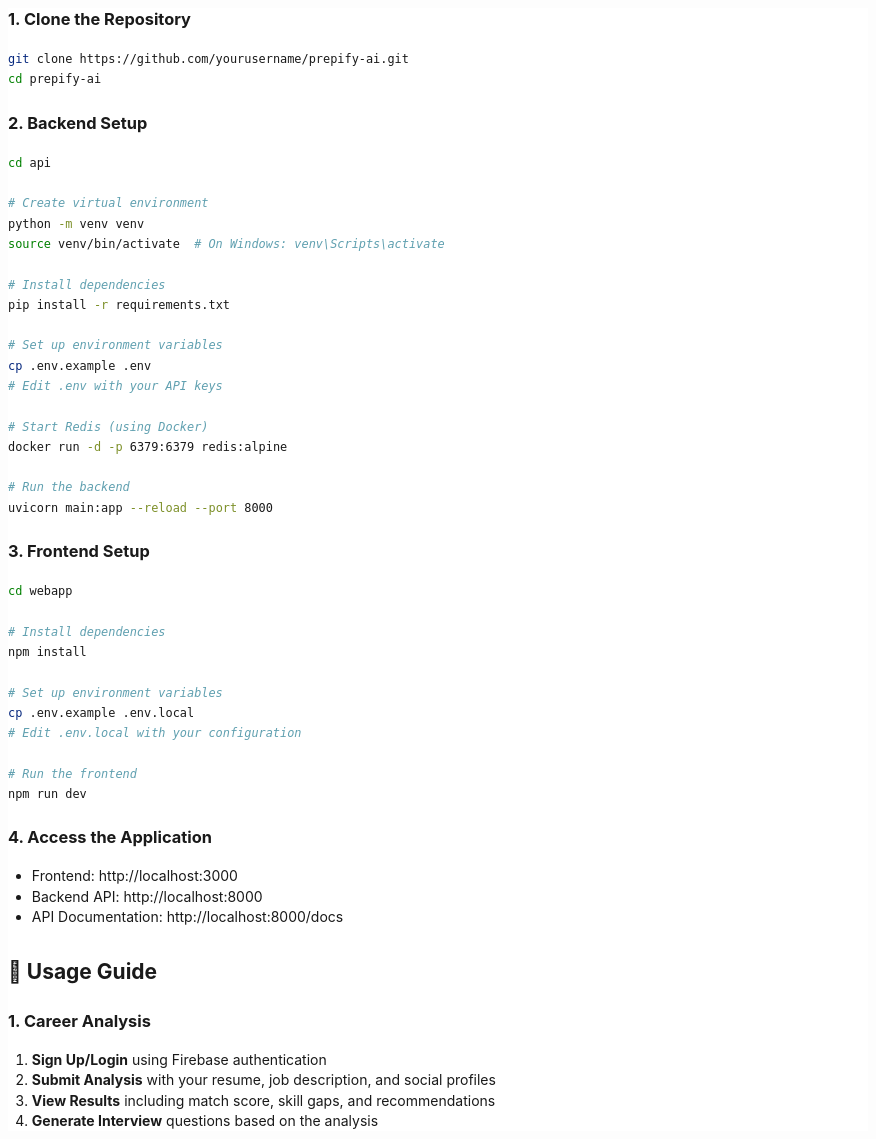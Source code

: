 ### 1. Clone the Repository
```bash
git clone https://github.com/yourusername/prepify-ai.git
cd prepify-ai
```

### 2. Backend Setup
```bash
cd api

# Create virtual environment
python -m venv venv
source venv/bin/activate  # On Windows: venv\Scripts\activate

# Install dependencies
pip install -r requirements.txt

# Set up environment variables
cp .env.example .env
# Edit .env with your API keys

# Start Redis (using Docker)
docker run -d -p 6379:6379 redis:alpine

# Run the backend
uvicorn main:app --reload --port 8000
```

### 3. Frontend Setup
```bash
cd webapp

# Install dependencies
npm install

# Set up environment variables
cp .env.example .env.local
# Edit .env.local with your configuration

# Run the frontend
npm run dev
```

### 4. Access the Application
- Frontend: http://localhost:3000
- Backend API: http://localhost:8000
- API Documentation: http://localhost:8000/docs

## 📖 Usage Guide

### 1. Career Analysis
1. **Sign Up/Login** using Firebase authentication
2. **Submit Analysis** with your resume, job description, and social profiles
3. **View Results** including match score, skill gaps, and recommendations
4. **Generate Interview** questions based on the analysis
